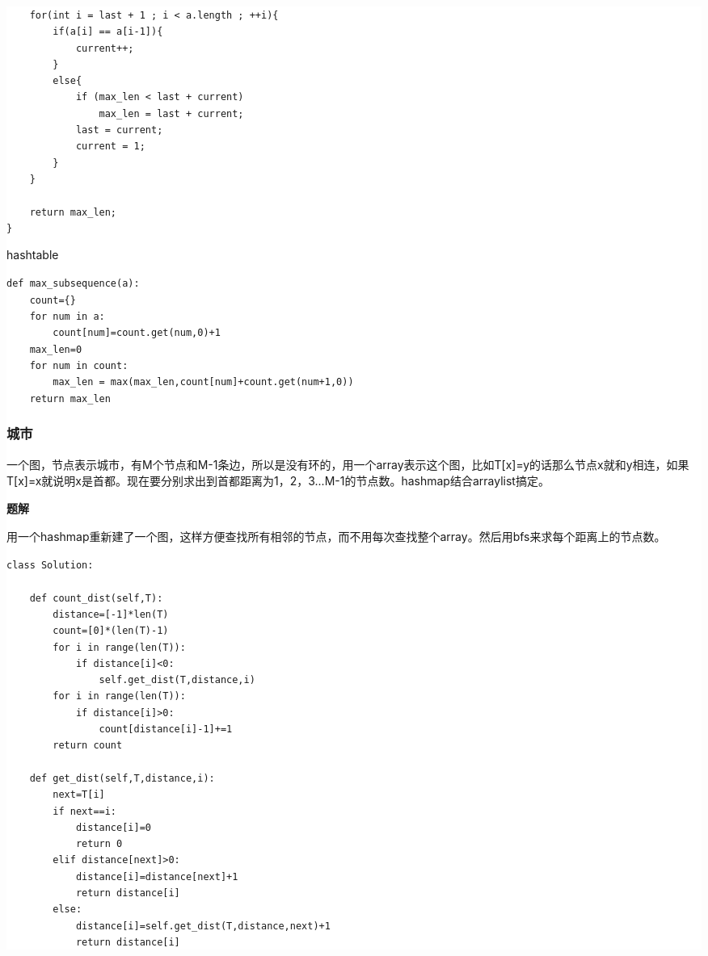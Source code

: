         for(int i = last + 1 ; i < a.length ; ++i){
            if(a[i] == a[i-1]){
                current++;
            }
            else{
                if (max_len < last + current)
                    max_len = last + current;
                last = current;
                current = 1;
            }
        }

        return max_len;
    }

hashtable

    def max_subsequence(a):
        count={}
        for num in a:
            count[num]=count.get(num,0)+1
        max_len=0
        for num in count:
            max_len = max(max_len,count[num]+count.get(num+1,0))
        return max_len

### 城市

一个图，节点表示城市，有M个节点和M-1条边，所以是没有环的，用一个array表示这个图，比如T[x]=y的话那么节点x就和y相连，如果T[x]=x就说明x是首都。现在要分别求出到首都距离为1，2，3...M-1的节点数。hashmap结合arraylist搞定。

**题解**

用一个hashmap重新建了一个图，这样方便查找所有相邻的节点，而不用每次查找整个array。然后用bfs来求每个距离上的节点数。

    class Solution:

        def count_dist(self,T):
            distance=[-1]*len(T)
            count=[0]*(len(T)-1)
            for i in range(len(T)):
                if distance[i]<0:
                    self.get_dist(T,distance,i)
            for i in range(len(T)):
                if distance[i]>0:
                    count[distance[i]-1]+=1
            return count

        def get_dist(self,T,distance,i):
            next=T[i]
            if next==i:
                distance[i]=0
                return 0
            elif distance[next]>0:
                distance[i]=distance[next]+1
                return distance[i]
            else:
                distance[i]=self.get_dist(T,distance,next)+1
                return distance[i]
